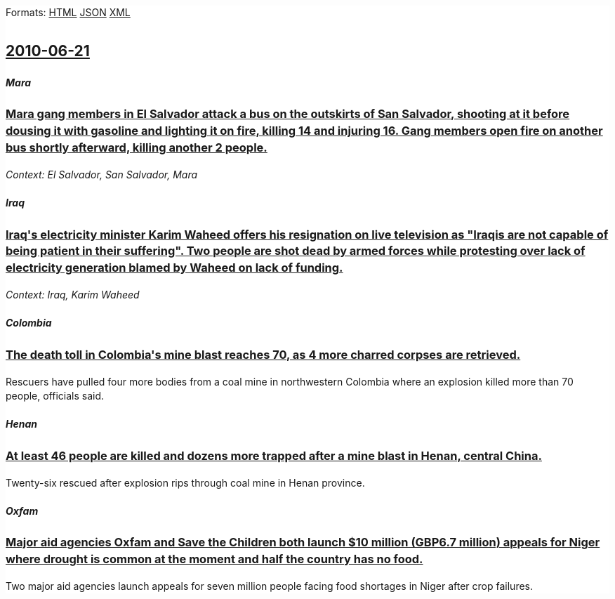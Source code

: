 
Formats: [HTML](2010/06/21/index.html)  [JSON](2010/06/21/index.json)  [XML](2010/06/21/index.xml)  

## [2010-06-21](/news/2010/06/21/index.md)

##### Mara
### [Mara gang members in El Salvador attack a bus on the outskirts of San Salvador, shooting at it before dousing it with gasoline and lighting it on fire, killing 14 and injuring 16. Gang members open fire on another bus shortly afterward, killing another 2 people. ](/news/2010/06/21/mara-gang-members-in-el-salvador-attack-a-bus-on-the-outskirts-of-san-salvador-shooting-at-it-before-dousing-it-with-gasoline-and-lighting.md)
_Context: El Salvador, San Salvador, Mara_

##### Iraq
### [Iraq's electricity minister Karim Waheed offers his resignation on live television as "Iraqis are not capable of being patient in their suffering". Two people are shot dead by armed forces while protesting over lack of electricity generation blamed by Waheed on lack of funding. ](/news/2010/06/21/iraq-s-electricity-minister-karim-waheed-offers-his-resignation-on-live-television-as-iraqis-are-not-capable-of-being-patient-in-their-suff.md)
_Context: Iraq, Karim Waheed_

##### Colombia
### [The death toll in Colombia's mine blast reaches 70, as 4 more charred corpses are retrieved. ](/news/2010/06/21/the-death-toll-in-colombia-s-mine-blast-reaches-70-as-4-more-charred-corpses-are-retrieved.md)
Rescuers have pulled four more bodies from a coal mine in northwestern Colombia where an explosion killed more than 70 people, officials said.

##### Henan
### [At least 46 people are killed and dozens more trapped after a mine blast in Henan, central China. ](/news/2010/06/21/at-least-46-people-are-killed-and-dozens-more-trapped-after-a-mine-blast-in-henan-central-china.md)
Twenty-six rescued after explosion rips through coal mine in Henan province.

##### Oxfam
### [Major aid agencies Oxfam and Save the Children both launch $10 million (GBP6.7 million) appeals for Niger where drought is common at the moment and half the country has no food. ](/news/2010/06/21/major-aid-agencies-oxfam-and-save-the-children-both-launch-10-million-agbp6-7-million-appeals-for-niger-where-drought-is-common-at-the-mo.md)
Two major aid agencies launch appeals for seven million people facing food shortages in Niger after crop failures.
